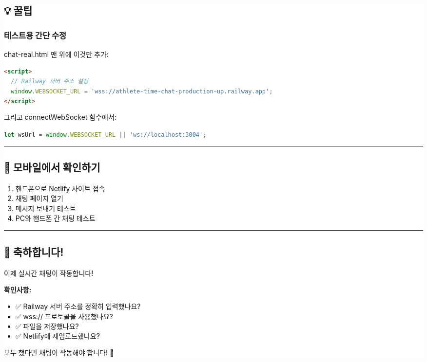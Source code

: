 
## 💡 꿀팁

### 테스트용 간단 수정
chat-real.html 맨 위에 이것만 추가:
```html
<script>
  // Railway 서버 주소 설정
  window.WEBSOCKET_URL = 'wss://athlete-time-chat-production-up.railway.app';
</script>
```

그리고 connectWebSocket 함수에서:
```javascript
let wsUrl = window.WEBSOCKET_URL || 'ws://localhost:3004';
```

---

## 📱 모바일에서 확인하기

1. 핸드폰으로 Netlify 사이트 접속
2. 채팅 페이지 열기
3. 메시지 보내기 테스트
4. PC와 핸드폰 간 채팅 테스트

---

## 🎉 축하합니다!

이제 실시간 채팅이 작동합니다!

**확인사항:**
- ✅ Railway 서버 주소를 정확히 입력했나요?
- ✅ wss:// 프로토콜을 사용했나요?
- ✅ 파일을 저장했나요?
- ✅ Netlify에 재업로드했나요?

모두 했다면 채팅이 작동해야 합니다! 🚀